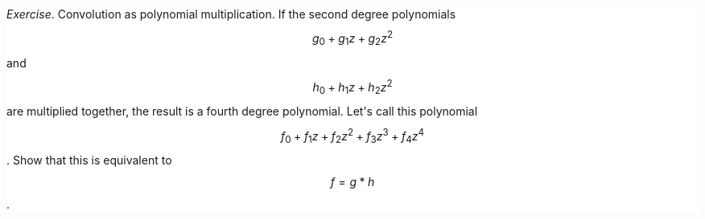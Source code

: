 *Exercise*. Convolution as polynomial multiplication.
If the second degree polynomials $$g_0 + g_1 z + g_2 z^2$$ and $$h_0 + h_1 z + h_2 z^2$$ are multiplied together, the result is a fourth degree polynomial.  Let's call this polynomial $$f_0 + f_1 z + f_2 z^2 + f_3 z^3 + f_4 z^4$$.  Show that this is equivalent to $$f=g\ast h$$.



